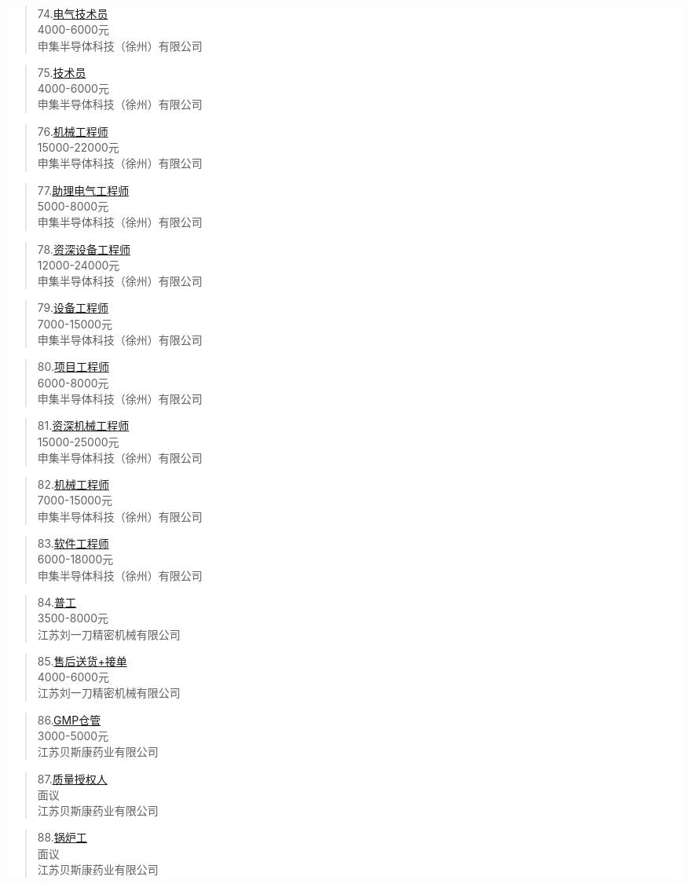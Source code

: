 >74.[电气技术员](https://www.pzhr.com/job/17855.html)<br>
>4000-6000元<br>
>申集半导体科技（徐州）有限公司

>75.[技术员](https://www.pzhr.com/job/17655.html)<br>
>4000-6000元<br>
>申集半导体科技（徐州）有限公司

>76.[机械工程师](https://www.pzhr.com/job/17625.html)<br>
>15000-22000元<br>
>申集半导体科技（徐州）有限公司

>77.[助理电气工程师](https://www.pzhr.com/job/16381.html)<br>
>5000-8000元<br>
>申集半导体科技（徐州）有限公司

>78.[资深设备工程师](https://www.pzhr.com/job/16211.html)<br>
>12000-24000元<br>
>申集半导体科技（徐州）有限公司

>79.[设备工程师](https://www.pzhr.com/job/16210.html)<br>
>7000-15000元<br>
>申集半导体科技（徐州）有限公司

>80.[项目工程师](https://www.pzhr.com/job/17256.html)<br>
>6000-8000元<br>
>申集半导体科技（徐州）有限公司

>81.[资深机械工程师](https://www.pzhr.com/job/16032.html)<br>
>15000-25000元<br>
>申集半导体科技（徐州）有限公司

>82.[机械工程师](https://www.pzhr.com/job/15783.html)<br>
>7000-15000元<br>
>申集半导体科技（徐州）有限公司

>83.[软件工程师](https://www.pzhr.com/job/18107.html)<br>
>6000-18000元<br>
>申集半导体科技（徐州）有限公司

>84.[普工](https://www.pzhr.com/job/17688.html)<br>
>3500-8000元<br>
>江苏刘一刀精密机械有限公司

>85.[售后送货+接单](https://www.pzhr.com/job/18024.html)<br>
>4000-6000元<br>
>江苏刘一刀精密机械有限公司

>86.[GMP仓管](https://www.pzhr.com/job/17982.html)<br>
>3000-5000元<br>
>江苏贝斯康药业有限公司

>87.[质量授权人](https://www.pzhr.com/job/17718.html)<br>
>面议<br>
>江苏贝斯康药业有限公司

>88.[锅炉工](https://www.pzhr.com/job/16378.html)<br>
>面议<br>
>江苏贝斯康药业有限公司

